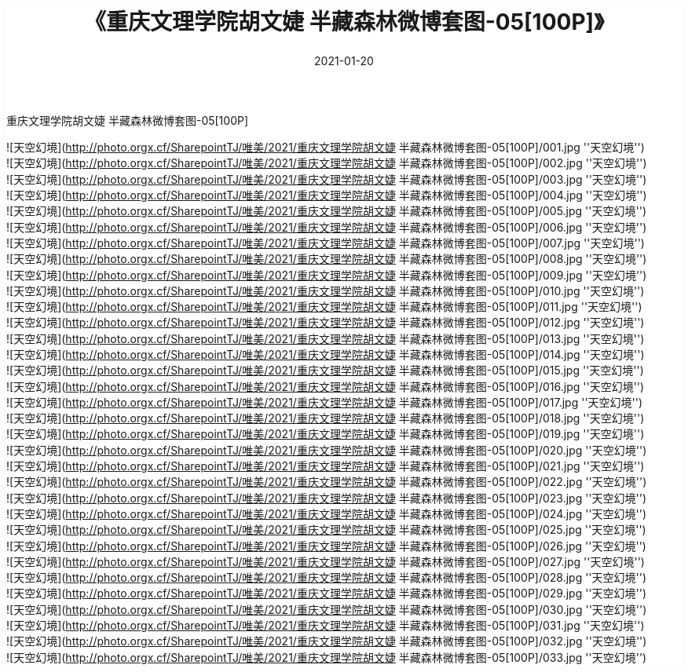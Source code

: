 ﻿---
layout: post
title:  《重庆文理学院胡文婕 半藏森林微博套图-05[100P]》
date:   2021-01-20
img: http://photo.orgx.cf/SharepointTJ/唯美/2021/重庆文理学院胡文婕 半藏森林微博套图-05[100P]/000.jpg
categories: [美女, 清纯, 唯美]
---

重庆文理学院胡文婕 半藏森林微博套图-05[100P]



![天空幻境](http://photo.orgx.cf/SharepointTJ/唯美/2021/重庆文理学院胡文婕 半藏森林微博套图-05[100P]/001.jpg ''天空幻境'') <br>
![天空幻境](http://photo.orgx.cf/SharepointTJ/唯美/2021/重庆文理学院胡文婕 半藏森林微博套图-05[100P]/002.jpg ''天空幻境'') <br>
![天空幻境](http://photo.orgx.cf/SharepointTJ/唯美/2021/重庆文理学院胡文婕 半藏森林微博套图-05[100P]/003.jpg ''天空幻境'') <br>
![天空幻境](http://photo.orgx.cf/SharepointTJ/唯美/2021/重庆文理学院胡文婕 半藏森林微博套图-05[100P]/004.jpg ''天空幻境'') <br>
![天空幻境](http://photo.orgx.cf/SharepointTJ/唯美/2021/重庆文理学院胡文婕 半藏森林微博套图-05[100P]/005.jpg ''天空幻境'') <br>
![天空幻境](http://photo.orgx.cf/SharepointTJ/唯美/2021/重庆文理学院胡文婕 半藏森林微博套图-05[100P]/006.jpg ''天空幻境'') <br>
![天空幻境](http://photo.orgx.cf/SharepointTJ/唯美/2021/重庆文理学院胡文婕 半藏森林微博套图-05[100P]/007.jpg ''天空幻境'') <br>
![天空幻境](http://photo.orgx.cf/SharepointTJ/唯美/2021/重庆文理学院胡文婕 半藏森林微博套图-05[100P]/008.jpg ''天空幻境'') <br>
![天空幻境](http://photo.orgx.cf/SharepointTJ/唯美/2021/重庆文理学院胡文婕 半藏森林微博套图-05[100P]/009.jpg ''天空幻境'') <br>
![天空幻境](http://photo.orgx.cf/SharepointTJ/唯美/2021/重庆文理学院胡文婕 半藏森林微博套图-05[100P]/010.jpg ''天空幻境'') <br>
![天空幻境](http://photo.orgx.cf/SharepointTJ/唯美/2021/重庆文理学院胡文婕 半藏森林微博套图-05[100P]/011.jpg ''天空幻境'') <br>
![天空幻境](http://photo.orgx.cf/SharepointTJ/唯美/2021/重庆文理学院胡文婕 半藏森林微博套图-05[100P]/012.jpg ''天空幻境'') <br>
![天空幻境](http://photo.orgx.cf/SharepointTJ/唯美/2021/重庆文理学院胡文婕 半藏森林微博套图-05[100P]/013.jpg ''天空幻境'') <br>
![天空幻境](http://photo.orgx.cf/SharepointTJ/唯美/2021/重庆文理学院胡文婕 半藏森林微博套图-05[100P]/014.jpg ''天空幻境'') <br>
![天空幻境](http://photo.orgx.cf/SharepointTJ/唯美/2021/重庆文理学院胡文婕 半藏森林微博套图-05[100P]/015.jpg ''天空幻境'') <br>
![天空幻境](http://photo.orgx.cf/SharepointTJ/唯美/2021/重庆文理学院胡文婕 半藏森林微博套图-05[100P]/016.jpg ''天空幻境'') <br>
![天空幻境](http://photo.orgx.cf/SharepointTJ/唯美/2021/重庆文理学院胡文婕 半藏森林微博套图-05[100P]/017.jpg ''天空幻境'') <br>
![天空幻境](http://photo.orgx.cf/SharepointTJ/唯美/2021/重庆文理学院胡文婕 半藏森林微博套图-05[100P]/018.jpg ''天空幻境'') <br>
![天空幻境](http://photo.orgx.cf/SharepointTJ/唯美/2021/重庆文理学院胡文婕 半藏森林微博套图-05[100P]/019.jpg ''天空幻境'') <br>
![天空幻境](http://photo.orgx.cf/SharepointTJ/唯美/2021/重庆文理学院胡文婕 半藏森林微博套图-05[100P]/020.jpg ''天空幻境'') <br>
![天空幻境](http://photo.orgx.cf/SharepointTJ/唯美/2021/重庆文理学院胡文婕 半藏森林微博套图-05[100P]/021.jpg ''天空幻境'') <br>
![天空幻境](http://photo.orgx.cf/SharepointTJ/唯美/2021/重庆文理学院胡文婕 半藏森林微博套图-05[100P]/022.jpg ''天空幻境'') <br>
![天空幻境](http://photo.orgx.cf/SharepointTJ/唯美/2021/重庆文理学院胡文婕 半藏森林微博套图-05[100P]/023.jpg ''天空幻境'') <br>
![天空幻境](http://photo.orgx.cf/SharepointTJ/唯美/2021/重庆文理学院胡文婕 半藏森林微博套图-05[100P]/024.jpg ''天空幻境'') <br>
![天空幻境](http://photo.orgx.cf/SharepointTJ/唯美/2021/重庆文理学院胡文婕 半藏森林微博套图-05[100P]/025.jpg ''天空幻境'') <br>
![天空幻境](http://photo.orgx.cf/SharepointTJ/唯美/2021/重庆文理学院胡文婕 半藏森林微博套图-05[100P]/026.jpg ''天空幻境'') <br>
![天空幻境](http://photo.orgx.cf/SharepointTJ/唯美/2021/重庆文理学院胡文婕 半藏森林微博套图-05[100P]/027.jpg ''天空幻境'') <br>
![天空幻境](http://photo.orgx.cf/SharepointTJ/唯美/2021/重庆文理学院胡文婕 半藏森林微博套图-05[100P]/028.jpg ''天空幻境'') <br>
![天空幻境](http://photo.orgx.cf/SharepointTJ/唯美/2021/重庆文理学院胡文婕 半藏森林微博套图-05[100P]/029.jpg ''天空幻境'') <br>
![天空幻境](http://photo.orgx.cf/SharepointTJ/唯美/2021/重庆文理学院胡文婕 半藏森林微博套图-05[100P]/030.jpg ''天空幻境'') <br>
![天空幻境](http://photo.orgx.cf/SharepointTJ/唯美/2021/重庆文理学院胡文婕 半藏森林微博套图-05[100P]/031.jpg ''天空幻境'') <br>
![天空幻境](http://photo.orgx.cf/SharepointTJ/唯美/2021/重庆文理学院胡文婕 半藏森林微博套图-05[100P]/032.jpg ''天空幻境'') <br>
![天空幻境](http://photo.orgx.cf/SharepointTJ/唯美/2021/重庆文理学院胡文婕 半藏森林微博套图-05[100P]/033.jpg ''天空幻境'') <br>